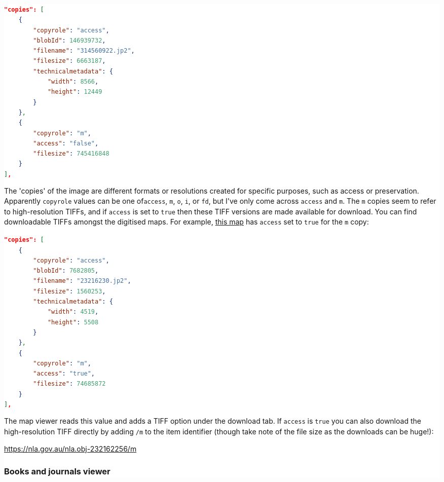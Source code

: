 ```json
"copies": [
    {
        "copyrole": "access",
        "blobId": 146939732,
        "filename": "314560922.jp2",
        "filesize": 6663187,
        "technicalmetadata": {
            "width": 8566,
            "height": 12449
        }
    },
    {
        "copyrole": "m",
        "access": "false",
        "filesize": 745416848
    }
],
```

The 'copies' of the image are different formats or resolutions created for specific purposes, such as access or preservation. Apparently `copyrole` values can be one of`access`, `m`, `o`, `i`, or `fd`, but I've only come across `access` and `m`. The `m` copies seem to refer to high-resolution TIFFs, and if `access` is set to `true` then these TIFF versions are made available for download. You can find downloadable TIFFs amongst the digitised maps. For example, [this map](https://nla.gov.au/nla.obj-232162256) has `access` set to `true` for the `m` copy:

```json
"copies": [
    {
        "copyrole": "access",
        "blobId": 7682805,
        "filename": "23216230.jp2",
        "filesize": 1560253,
        "technicalmetadata": {
            "width": 4519,
            "height": 5508
        }
    },
    {
        "copyrole": "m",
        "access": "true",
        "filesize": 74685872
    }
],
```

The map viewer reads this value and adds a TIFF option under the download tab. If `access` is `true` you can also download the high-resolution TIFF directly by adding `/m` to the item identifier (though take note of the file size as the downloads can be huge!): 

<a href="https://nla.gov.au/nla.obj-232162256/m">https://nla.gov.au/nla.obj-232162256/m</a>

### Books and journals viewer
